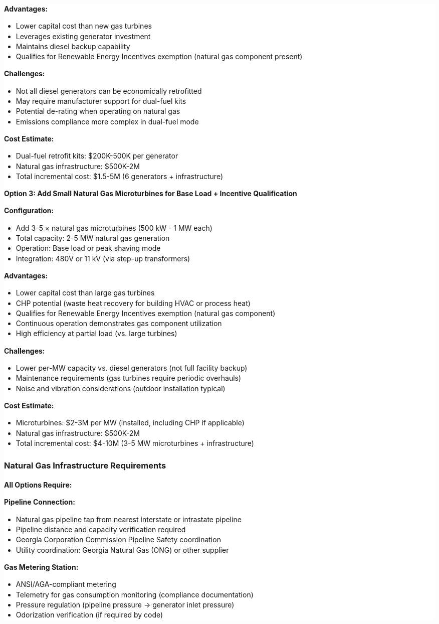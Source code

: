 **Advantages:**
- Lower capital cost than new gas turbines
- Leverages existing generator investment
- Maintains diesel backup capability
- Qualifies for Renewable Energy Incentives exemption (natural gas component present)

**Challenges:**
- Not all diesel generators can be economically retrofitted
- May require manufacturer support for dual-fuel kits
- Potential de-rating when operating on natural gas
- Emissions compliance more complex in dual-fuel mode

**Cost Estimate:**
- Dual-fuel retrofit kits: $200K-500K per generator
- Natural gas infrastructure: $500K-2M
- Total incremental cost: $1.5-5M (6 generators + infrastructure)

**Option 3: Add Small Natural Gas Microturbines for Base Load + Incentive Qualification**

**Configuration:**
- Add 3-5 × natural gas microturbines (500 kW - 1 MW each)
- Total capacity: 2-5 MW natural gas generation
- Operation: Base load or peak shaving mode
- Integration: 480V or 11 kV (via step-up transformers)

**Advantages:**
- Lower capital cost than large gas turbines
- CHP potential (waste heat recovery for building HVAC or process heat)
- Qualifies for Renewable Energy Incentives exemption (natural gas component)
- Continuous operation demonstrates gas component utilization
- High efficiency at partial load (vs. large turbines)

**Challenges:**
- Lower per-MW capacity vs. diesel generators (not full facility backup)
- Maintenance requirements (gas turbines require periodic overhauls)
- Noise and vibration considerations (outdoor installation typical)

**Cost Estimate:**
- Microturbines: $2-3M per MW (installed, including CHP if applicable)
- Natural gas infrastructure: $500K-2M
- Total incremental cost: $4-10M (3-5 MW microturbines + infrastructure)

### Natural Gas Infrastructure Requirements

**All Options Require:**

**Pipeline Connection:**
- Natural gas pipeline tap from nearest interstate or intrastate pipeline
- Pipeline distance and capacity verification required
- Georgia Corporation Commission Pipeline Safety coordination
- Utility coordination: Georgia Natural Gas (ONG) or other supplier

**Gas Metering Station:**
- ANSI/AGA-compliant metering
- Telemetry for gas consumption monitoring (compliance documentation)
- Pressure regulation (pipeline pressure → generator inlet pressure)
- Odorization verification (if required by code)
